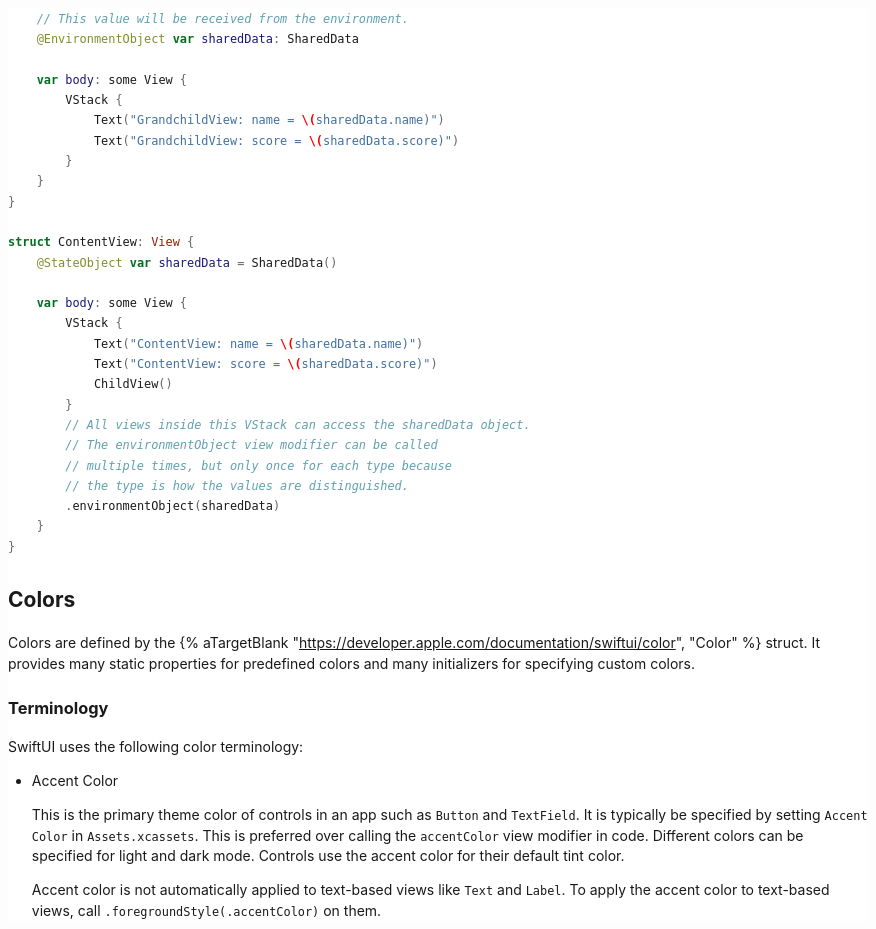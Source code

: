 ```swift
    // This value will be received from the environment.
    @EnvironmentObject var sharedData: SharedData

    var body: some View {
        VStack {
            Text("GrandchildView: name = \(sharedData.name)")
            Text("GrandchildView: score = \(sharedData.score)")
        }
    }
}

struct ContentView: View {
    @StateObject var sharedData = SharedData()

    var body: some View {
        VStack {
            Text("ContentView: name = \(sharedData.name)")
            Text("ContentView: score = \(sharedData.score)")
            ChildView()
        }
        // All views inside this VStack can access the sharedData object.
        // The environmentObject view modifier can be called
        // multiple times, but only once for each type because
        // the type is how the values are distinguished.
        .environmentObject(sharedData)
    }
}
```

## Colors

Colors are defined by the {% aTargetBlank
"https://developer.apple.com/documentation/swiftui/color", "Color" %} struct.
It provides many static properties for predefined colors
and many initializers for specifying custom colors.

### Terminology

SwiftUI uses the following color terminology:

- Accent Color

  This is the primary theme color of controls in an app
  such as `Button` and `TextField`.
  It is typically be specified by setting `AccentColor` in `Assets.xcassets`.
  This is preferred over calling the `accentColor` view modifier in code.
  Different colors can be specified for light and dark mode.
  Controls use the accent color for their default tint color.

  Accent color is not automatically applied to
  text-based views like `Text` and `Label`.
  To apply the accent color to text-based views,
  call `.foregroundStyle(.accentColor)` on them.
